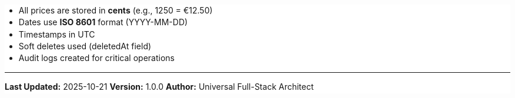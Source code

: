 - All prices are stored in **cents** (e.g., 1250 = €12.50)
- Dates use **ISO 8601** format (YYYY-MM-DD)
- Timestamps in UTC
- Soft deletes used (deletedAt field)
- Audit logs created for critical operations

---

**Last Updated:** 2025-10-21
**Version:** 1.0.0
**Author:** Universal Full-Stack Architect
